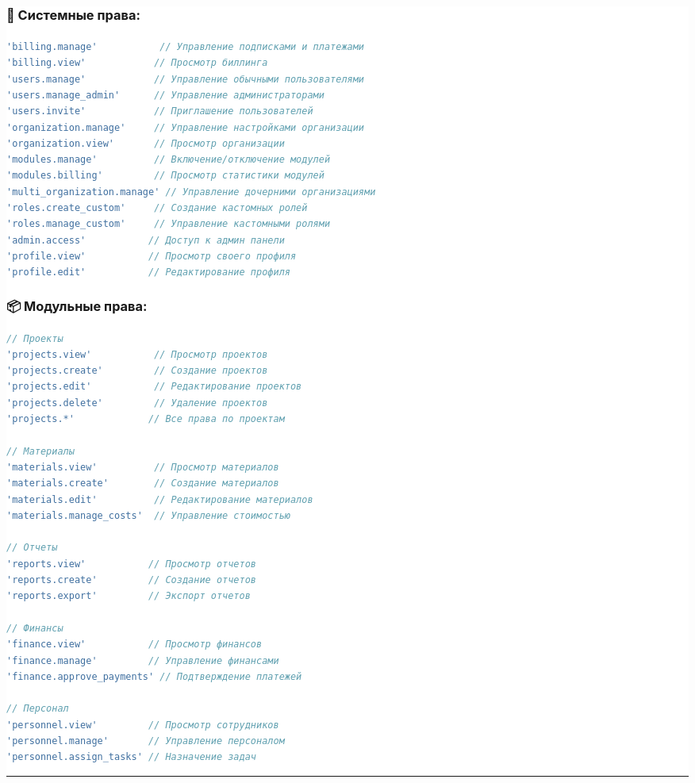 ### **🔧 Системные права:**
```javascript
'billing.manage'           // Управление подписками и платежами
'billing.view'            // Просмотр биллинга
'users.manage'            // Управление обычными пользователями  
'users.manage_admin'      // Управление администраторами
'users.invite'            // Приглашение пользователей
'organization.manage'     // Управление настройками организации
'organization.view'       // Просмотр организации
'modules.manage'          // Включение/отключение модулей
'modules.billing'         // Просмотр статистики модулей
'multi_organization.manage' // Управление дочерними организациями
'roles.create_custom'     // Создание кастомных ролей
'roles.manage_custom'     // Управление кастомными ролями
'admin.access'           // Доступ к админ панели
'profile.view'           // Просмотр своего профиля
'profile.edit'           // Редактирование профиля
```

### **📦 Модульные права:**
```javascript
// Проекты
'projects.view'           // Просмотр проектов
'projects.create'         // Создание проектов  
'projects.edit'           // Редактирование проектов
'projects.delete'         // Удаление проектов
'projects.*'             // Все права по проектам

// Материалы  
'materials.view'          // Просмотр материалов
'materials.create'        // Создание материалов
'materials.edit'          // Редактирование материалов
'materials.manage_costs'  // Управление стоимостью

// Отчеты
'reports.view'           // Просмотр отчетов
'reports.create'         // Создание отчетов
'reports.export'         // Экспорт отчетов

// Финансы
'finance.view'           // Просмотр финансов
'finance.manage'         // Управление финансами
'finance.approve_payments' // Подтверждение платежей

// Персонал
'personnel.view'         // Просмотр сотрудников  
'personnel.manage'       // Управление персоналом
'personnel.assign_tasks' // Назначение задач
```

---
